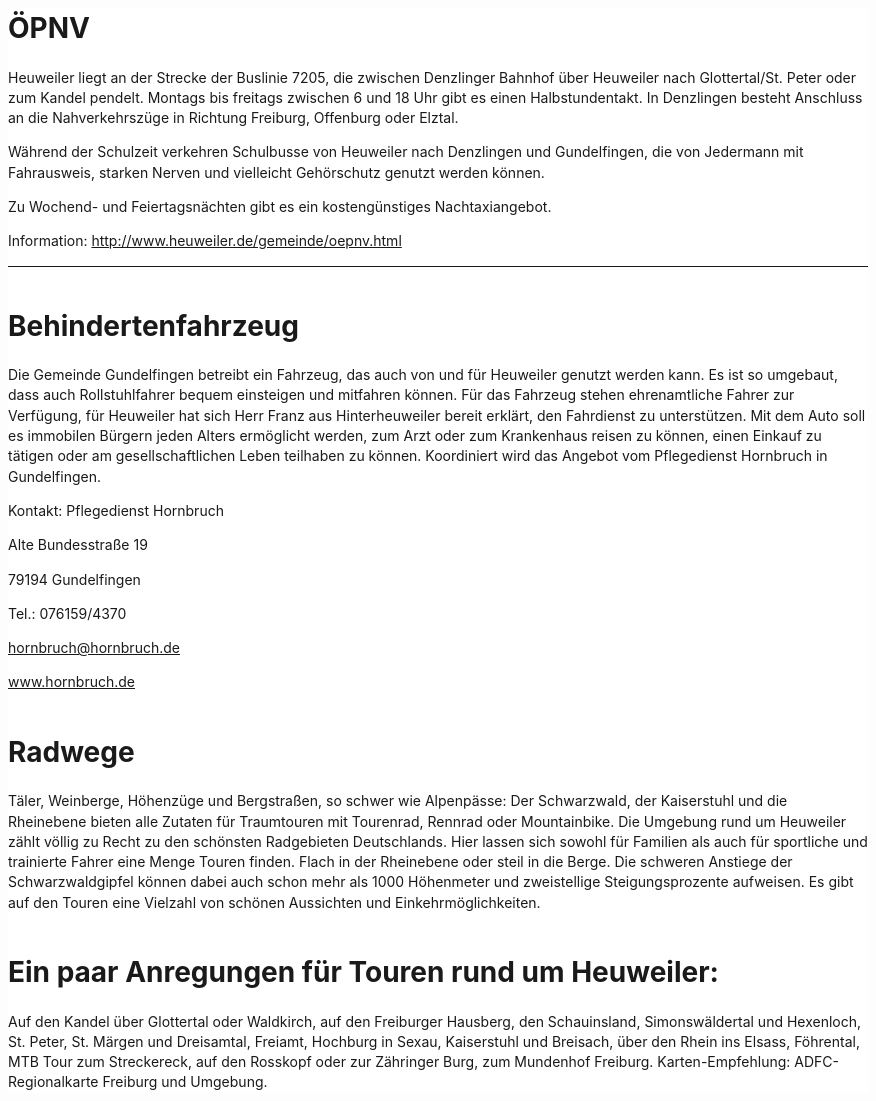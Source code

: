 # ÖPNV

Heuweiler liegt an der Strecke der Buslinie 7205, die zwischen Denzlinger Bahnhof über Heuweiler nach Glottertal/St. Peter oder zum Kandel pendelt. Montags bis freitags zwischen 6 und 18 Uhr gibt es einen Halbstundentakt. In Denzlingen besteht Anschluss an die Nahverkehrszüge in Richtung Freiburg, Offenburg oder Elztal.

Während der Schulzeit verkehren Schulbusse von Heuweiler nach Denzlingen und Gundelfingen, die von Jedermann mit Fahrausweis, starken Nerven und vielleicht Gehörschutz genutzt werden können.

Zu Wochend- und Feiertagsnächten gibt es ein kostengünstiges Nachtaxiangebot.

Information: http://www.heuweiler.de/gemeinde/oepnv.html

---

# Behindertenfahrzeug

Die Gemeinde Gundelfingen betreibt ein Fahrzeug, das auch von und für Heuweiler genutzt werden kann. Es ist so umgebaut, dass auch Rollstuhlfahrer bequem einsteigen und mitfahren können. Für das Fahrzeug stehen ehrenamtliche Fahrer zur Verfügung, für Heuweiler hat sich Herr Franz aus Hinterheuweiler bereit erklärt, den Fahrdienst zu unterstützen. Mit dem Auto soll es immobilen Bürgern jeden Alters ermöglicht werden, zum Arzt oder zum Krankenhaus reisen zu können, einen Einkauf zu tätigen oder am gesellschaftlichen Leben teilhaben zu können. Koordiniert wird das Angebot vom Pflegedienst Hornbruch in Gundelfingen.

Kontakt: Pflegedienst Hornbruch

Alte Bundesstraße 19

79194 Gundelfingen

Tel.: 076159/4370

hornbruch@hornbruch.de

www.hornbruch.de

# Radwege

Täler, Weinberge, Höhenzüge und Bergstraßen, so schwer wie Alpenpässe: Der Schwarzwald, der Kaiserstuhl und die Rheinebene bieten alle Zutaten für Traumtouren mit Tourenrad, Rennrad oder Mountainbike. Die Umgebung rund um Heuweiler zählt völlig zu Recht zu den schönsten Radgebieten Deutschlands. Hier lassen sich sowohl für Familien als auch für sportliche und trainierte Fahrer eine Menge Touren finden. Flach in der Rheinebene oder steil in die Berge. Die schweren Anstiege der Schwarzwaldgipfel können dabei auch schon mehr als 1000 Höhenmeter und zweistellige Steigungsprozente aufweisen. Es gibt auf den Touren eine Vielzahl von schönen Aussichten und Einkehrmöglichkeiten.

# Ein paar Anregungen für Touren rund um Heuweiler:

Auf den Kandel über Glottertal oder Waldkirch, auf den Freiburger Hausberg, den Schauinsland, Simonswäldertal und Hexenloch, St. Peter, St. Märgen und Dreisamtal, Freiamt, Hochburg in Sexau, Kaiserstuhl und Breisach, über den Rhein ins Elsass, Föhrental, MTB Tour zum Streckereck, auf den Rosskopf oder zur Zähringer Burg, zum Mundenhof Freiburg. Karten-Empfehlung: ADFC-Regionalkarte Freiburg und Umgebung.

